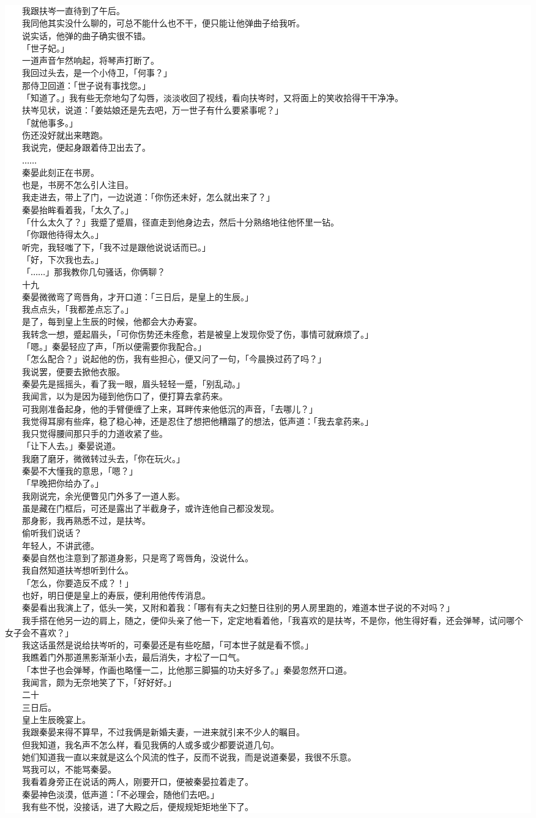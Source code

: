 &emsp;&emsp;我跟扶岑一直待到了午后。  
&emsp;&emsp;我同他其实没什么聊的，可总不能什么也不干，便只能让他弹曲子给我听。  
&emsp;&emsp;说实话，他弹的曲子确实很不错。  
&emsp;&emsp;「世子妃。」  
&emsp;&emsp;一道声音乍然响起，将琴声打断了。  
&emsp;&emsp;我回过头去，是一个小侍卫，「何事？」  
&emsp;&emsp;那侍卫回道：「世子说有事找您。」  
&emsp;&emsp;「知道了。」我有些无奈地勾了勾唇，淡淡收回了视线，看向扶岑时，又将面上的笑收拾得干干净净。  
&emsp;&emsp;扶岑见状，说道：「姜姑娘还是先去吧，万一世子有什么要紧事呢？」  
&emsp;&emsp;「就他事多。」  
&emsp;&emsp;伤还没好就出来瞎跑。  
&emsp;&emsp;我说完，便起身跟着侍卫出去了。  
&emsp;&emsp;……  
&emsp;&emsp;秦晏此刻正在书房。  
&emsp;&emsp;也是，书房不怎么引人注目。  
&emsp;&emsp;我走进去，带上了门，一边说道：「你伤还未好，怎么就出来了？」  
&emsp;&emsp;秦晏抬眸看着我，「太久了。」  
&emsp;&emsp;「什么太久了？」我蹙了蹙眉，径直走到他身边去，然后十分熟络地往他怀里一钻。  
&emsp;&emsp;「你跟他待得太久。」  
&emsp;&emsp;听完，我轻嗤了下，「我不过是跟他说说话而已。」  
&emsp;&emsp;「好，下次我也去。」  
&emsp;&emsp;「……」那我教你几句骚话，你俩聊？  
&emsp;&emsp;十九  
&emsp;&emsp;秦晏微微弯了弯唇角，才开口道：「三日后，是皇上的生辰。」  
&emsp;&emsp;我点点头，「我都差点忘了。」  
&emsp;&emsp;是了，每到皇上生辰的时候，他都会大办寿宴。  
&emsp;&emsp;我转念一想，蹙起眉头，「可你伤势还未痊愈，若是被皇上发现你受了伤，事情可就麻烦了。」  
&emsp;&emsp;「嗯。」秦晏轻应了声，「所以便需要你我配合。」  
&emsp;&emsp;「怎么配合？」说起他的伤，我有些担心，便又问了一句，「今晨换过药了吗？」  
&emsp;&emsp;我说罢，便要去掀他衣服。  
&emsp;&emsp;秦晏先是摇摇头，看了我一眼，眉头轻轻一蹙，「别乱动。」  
&emsp;&emsp;我闻言，以为是因为碰到他伤口了，便打算去拿药来。  
&emsp;&emsp;可我刚准备起身，他的手臂便缠了上来，耳畔传来他低沉的声音，「去哪儿？」  
&emsp;&emsp;我觉得耳廓有些痒，稳了稳心神，还是忍住了想把他糟蹋了的想法，低声道：「我去拿药来。」  
&emsp;&emsp;我只觉得腰间那只手的力道收紧了些。  
&emsp;&emsp;「让下人去。」秦晏说道。  
&emsp;&emsp;我磨了磨牙，微微转过头去，「你在玩火。」  
&emsp;&emsp;秦晏不大懂我的意思，「嗯？」  
&emsp;&emsp;「早晚把你给办了。」  
&emsp;&emsp;我刚说完，余光便瞥见门外多了一道人影。  
&emsp;&emsp;虽是藏在门框后，可还是露出了半截身子，或许连他自己都没发现。  
&emsp;&emsp;那身影，我再熟悉不过，是扶岑。  
&emsp;&emsp;偷听我们说话？  
&emsp;&emsp;年轻人，不讲武德。  
&emsp;&emsp;秦晏自然也注意到了那道身影，只是弯了弯唇角，没说什么。  
&emsp;&emsp;我自然知道扶岑想听到什么。  
&emsp;&emsp;「怎么，你要造反不成？！」  
&emsp;&emsp;也好，明日便是皇上的寿辰，便利用他传传消息。  
&emsp;&emsp;秦晏看出我演上了，低头一笑，又附和着我：「哪有有夫之妇整日往别的男人房里跑的，难道本世子说的不对吗？」  
&emsp;&emsp;我手搭在他另一边的肩上，随之，便仰头亲了他一下，定定地看着他，「我喜欢的是扶岑，不是你，他生得好看，还会弹琴，试问哪个女子会不喜欢？」  
&emsp;&emsp;我这话虽然是说给扶岑听的，可秦晏还是有些吃醋，「可本世子就是看不惯。」  
&emsp;&emsp;我瞧着门外那道黑影渐渐小去，最后消失，才松了一口气。  
&emsp;&emsp;「本世子也会弹琴，作画也略懂一二，比他那三脚猫的功夫好多了。」秦晏忽然开口道。  
&emsp;&emsp;我闻言，颇为无奈地笑了下，「好好好。」  
&emsp;&emsp;二十  
&emsp;&emsp;三日后。  
&emsp;&emsp;皇上生辰晚宴上。  
&emsp;&emsp;我跟秦晏来得不算早，不过我俩是新婚夫妻，一进来就引来不少人的瞩目。  
&emsp;&emsp;但我知道，我名声不怎么样，看见我俩的人或多或少都要说道几句。  
&emsp;&emsp;她们知道我一直以来就是这么个风流的性子，反而不说我，而是说道秦晏，我很不乐意。  
&emsp;&emsp;骂我可以，不能骂秦晏。  
&emsp;&emsp;我看着身旁正在说话的两人，刚要开口，便被秦晏拉着走了。  
&emsp;&emsp;秦晏神色淡漠，低声道：「不必理会，随他们去吧。」  
&emsp;&emsp;我有些不悦，没接话，进了大殿之后，便规规矩矩地坐下了。  